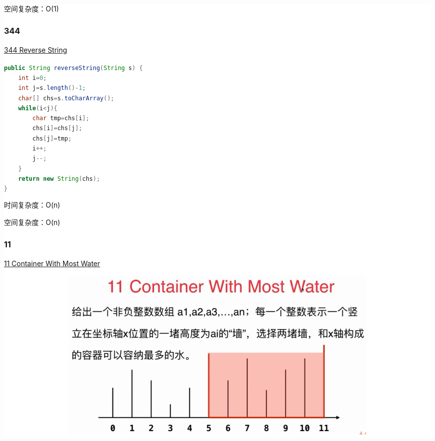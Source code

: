 空间复杂度：O(1)

### 344
[344 Reverse String](https://leetcode.com/problems/reverse-string/description/)

```java
public String reverseString(String s) {
    int i=0;
    int j=s.length()-1;
    char[] chs=s.toCharArray();
    while(i<j){
        char tmp=chs[i];
        chs[i]=chs[j];
        chs[j]=tmp;
        i++;
        j--;
    }
    return new String(chs);
}
```
时间复杂度：O(n)

空间复杂度：O(n)

### 11
[11 Container With Most Water](https://leetcode.com/problems/container-with-most-water/description/)

<div align="center"> <img src="pics//array//array_05.png" width="600"></div>
